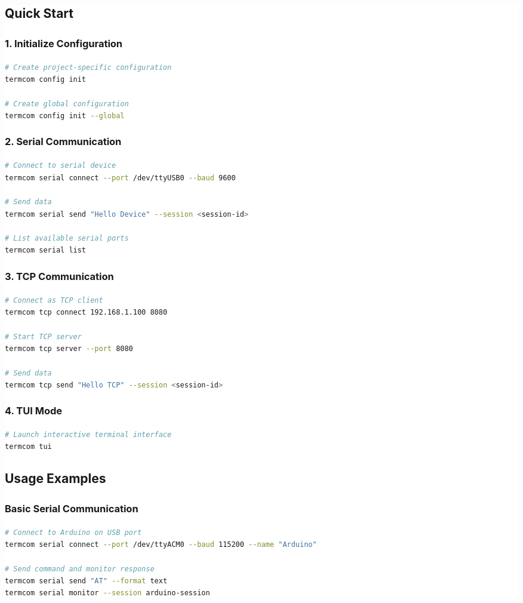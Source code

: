 ## Quick Start

### 1. Initialize Configuration
```bash
# Create project-specific configuration
termcom config init

# Create global configuration  
termcom config init --global
```

### 2. Serial Communication
```bash
# Connect to serial device
termcom serial connect --port /dev/ttyUSB0 --baud 9600

# Send data
termcom serial send "Hello Device" --session <session-id>

# List available serial ports
termcom serial list
```

### 3. TCP Communication
```bash
# Connect as TCP client
termcom tcp connect 192.168.1.100 8080

# Start TCP server
termcom tcp server --port 8080

# Send data
termcom tcp send "Hello TCP" --session <session-id>
```

### 4. TUI Mode
```bash
# Launch interactive terminal interface
termcom tui
```

## Usage Examples

### Basic Serial Communication
```bash
# Connect to Arduino on USB port
termcom serial connect --port /dev/ttyACM0 --baud 115200 --name "Arduino"

# Send command and monitor response
termcom serial send "AT" --format text
termcom serial monitor --session arduino-session
```

